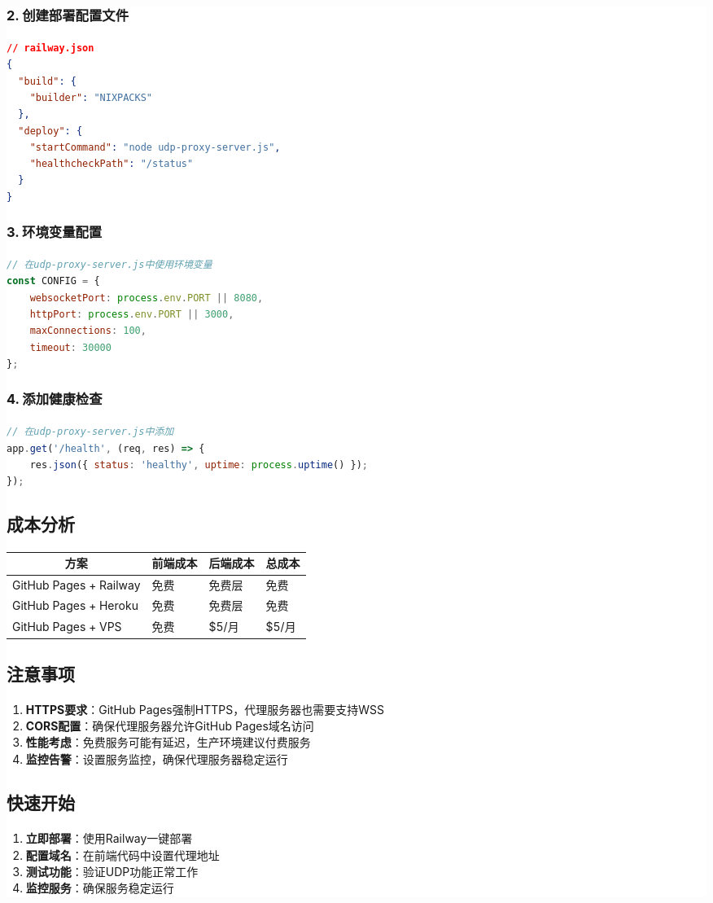 ### 2. 创建部署配置文件
```json
// railway.json
{
  "build": {
    "builder": "NIXPACKS"
  },
  "deploy": {
    "startCommand": "node udp-proxy-server.js",
    "healthcheckPath": "/status"
  }
}
```

### 3. 环境变量配置
```javascript
// 在udp-proxy-server.js中使用环境变量
const CONFIG = {
    websocketPort: process.env.PORT || 8080,
    httpPort: process.env.PORT || 3000,
    maxConnections: 100,
    timeout: 30000
};
```

### 4. 添加健康检查
```javascript
// 在udp-proxy-server.js中添加
app.get('/health', (req, res) => {
    res.json({ status: 'healthy', uptime: process.uptime() });
});
```

## 成本分析

| 方案 | 前端成本 | 后端成本 | 总成本 |
|------|----------|----------|--------|
| GitHub Pages + Railway | 免费 | 免费层 | 免费 |
| GitHub Pages + Heroku | 免费 | 免费层 | 免费 |
| GitHub Pages + VPS | 免费 | $5/月 | $5/月 |

## 注意事项

1. **HTTPS要求**：GitHub Pages强制HTTPS，代理服务器也需要支持WSS
2. **CORS配置**：确保代理服务器允许GitHub Pages域名访问
3. **性能考虑**：免费服务可能有延迟，生产环境建议付费服务
4. **监控告警**：设置服务监控，确保代理服务器稳定运行

## 快速开始

1. **立即部署**：使用Railway一键部署
2. **配置域名**：在前端代码中设置代理地址
3. **测试功能**：验证UDP功能正常工作
4. **监控服务**：确保服务稳定运行